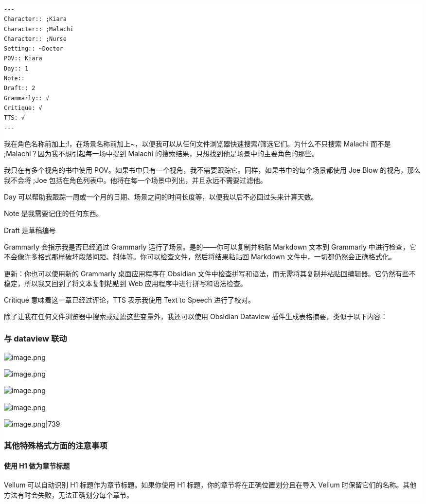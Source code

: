 ```假设你使用YAML
---
Character:: ;Kiara
Character:: ;Malachi
Character:: ;Nurse
Setting:: ~Doctor
POV:: Kiara
Day:: 1
Note::  
Draft:: 2
Grammarly:: √
Critique: √
TTS: √
---
```

我在角色名称前加上;!，在场景名称前加上~，以便我可以从任何文件浏览器快速搜索/筛选它们。为什么不只搜索 Malachi 而不是 ;Malachi？因为我不想引起每一场中提到 Malachi 的搜索结果，只想找到他是场景中的主要角色的那些。

我只在有多个视角的书中使用 POV。如果书中只有一个视角，我不需要跟踪它。同样，如果书中的每个场景都使用 Joe Blow 的视角，那么我不会将 ;Joe 包括在角色列表中。他将在每一个场景中列出，并且永远不需要过滤他。

Day 可以帮助我跟踪一周或一个月的日期、场景之间的时间长度等，以便我以后不必回过头来计算天数。

Note 是我需要记住的任何东西。

Draft 是草稿编号

Grammarly 会指示我是否已经通过 Grammarly 运行了场景。是的——你可以复制并粘贴 Markdown 文本到 Grammarly 中进行检查，它不会像许多格式那样破坏段落间距、斜体等。你可以检查文件，然后将结果粘贴回 Markdown 文件中，一切都仍然会正确格式化。

更新：你也可以使用新的 Grammarly 桌面应用程序在 Obsidian 文件中检查拼写和语法，而无需将其复制并粘贴回编辑器。它仍然有些不稳定，所以我又回到了将文本复制粘贴到 Web 应用程序中进行拼写和语法检查。

Critique 意味着这一章已经过评论，TTS 表示我使用 Text to Speech 进行了校对。

除了让我在任何文件浏览器中搜索或过滤这些变量外，我还可以使用 Obsidian Dataview 插件生成表格摘要，类似于以下内容：

### 与 dataview 联动

![image.png](https://cdn.pkmer.cn/images/20230602005411.png!pkmer)

![image.png](https://cdn.pkmer.cn/images/20230602005425.png!pkmer)

![image.png](https://cdn.pkmer.cn/images/20230602005429.png!pkmer)

![image.png](https://cdn.pkmer.cn/images/20230602005436.png!pkmer)

![image.png|739](https://cdn.pkmer.cn/images/20230602005441.png!pkmer)

### 其他特殊格式方面的注意事项

#### 使用 H1 做为章节标题

Vellum 可以自动识别 H1 标题作为章节标题。如果你使用 H1 标题，你的章节将在正确位置划分且在导入 Vellum 时保留它们的名称。其他方法有时会失败，无法正确划分每个章节。
